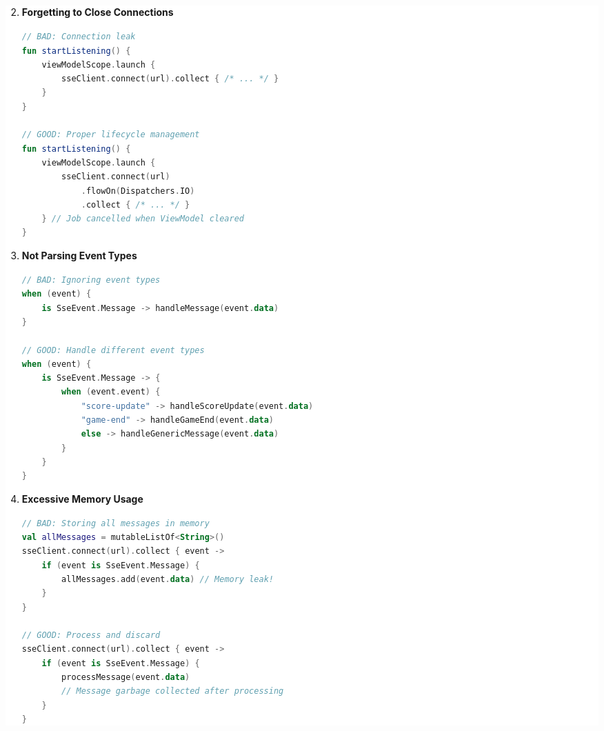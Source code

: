2. **Forgetting to Close Connections**
   ```kotlin
   // BAD: Connection leak
   fun startListening() {
       viewModelScope.launch {
           sseClient.connect(url).collect { /* ... */ }
       }
   }

   // GOOD: Proper lifecycle management
   fun startListening() {
       viewModelScope.launch {
           sseClient.connect(url)
               .flowOn(Dispatchers.IO)
               .collect { /* ... */ }
       } // Job cancelled when ViewModel cleared
   }
   ```

3. **Not Parsing Event Types**
   ```kotlin
   // BAD: Ignoring event types
   when (event) {
       is SseEvent.Message -> handleMessage(event.data)
   }

   // GOOD: Handle different event types
   when (event) {
       is SseEvent.Message -> {
           when (event.event) {
               "score-update" -> handleScoreUpdate(event.data)
               "game-end" -> handleGameEnd(event.data)
               else -> handleGenericMessage(event.data)
           }
       }
   }
   ```

4. **Excessive Memory Usage**
   ```kotlin
   // BAD: Storing all messages in memory
   val allMessages = mutableListOf<String>()
   sseClient.connect(url).collect { event ->
       if (event is SseEvent.Message) {
           allMessages.add(event.data) // Memory leak!
       }
   }

   // GOOD: Process and discard
   sseClient.connect(url).collect { event ->
       if (event is SseEvent.Message) {
           processMessage(event.data)
           // Message garbage collected after processing
       }
   }
   ```
